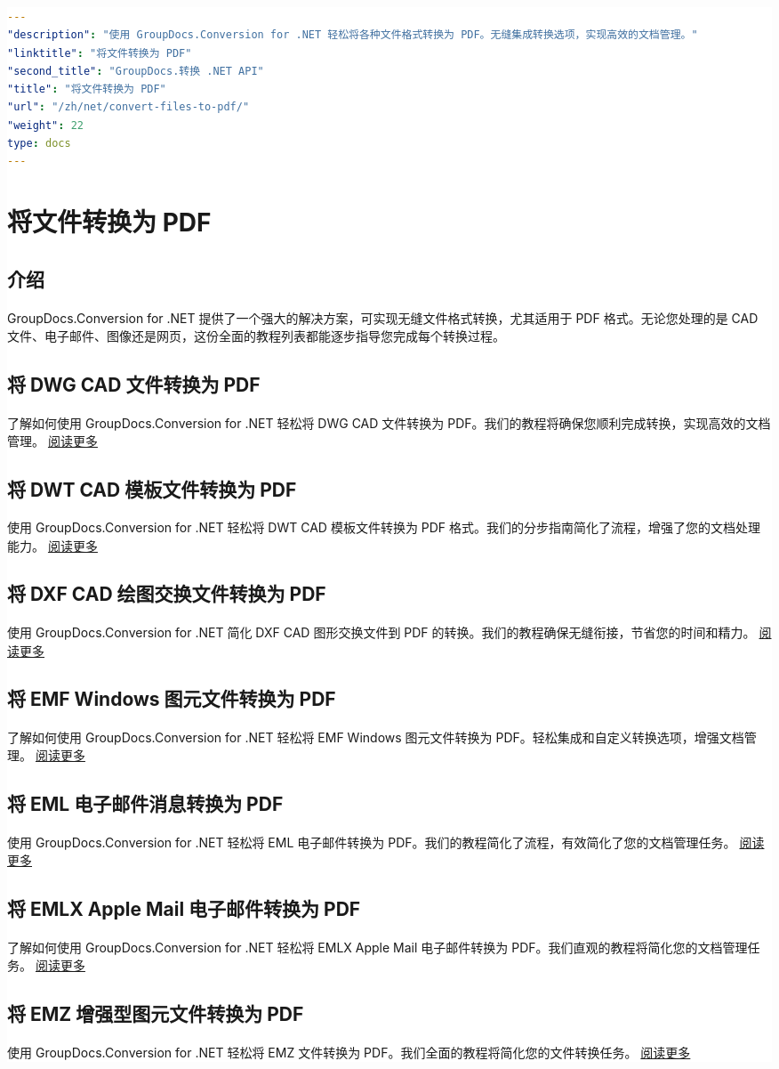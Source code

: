 ```yaml
---
"description": "使用 GroupDocs.Conversion for .NET 轻松将各种文件格式转换为 PDF。无缝集成转换选项，实现高效的文档管理。"
"linktitle": "将文件转换为 PDF"
"second_title": "GroupDocs.转换 .NET API"
"title": "将文件转换为 PDF"
"url": "/zh/net/convert-files-to-pdf/"
"weight": 22
type: docs
---
```

# 将文件转换为 PDF

## 介绍

GroupDocs.Conversion for .NET 提供了一个强大的解决方案，可实现无缝文件格式转换，尤其适用于 PDF 格式。无论您处理的是 CAD 文件、电子邮件、图像还是网页，这份全面的教程列表都能逐步指导您完成每个转换过程。

## 将 DWG CAD 文件转换为 PDF
了解如何使用 GroupDocs.Conversion for .NET 轻松将 DWG CAD 文件转换为 PDF。我们的教程将确保您顺利完成转换，实现高效的文档管理。 [阅读更多](./convert-dwg-to-pdf/)

## 将 DWT CAD 模板文件转换为 PDF
使用 GroupDocs.Conversion for .NET 轻松将 DWT CAD 模板文件转换为 PDF 格式。我们的分步指南简化了流程，增强了您的文档处理能力。 [阅读更多](./convert-dwt-to-pdf/)

## 将 DXF CAD 绘图交换文件转换为 PDF
使用 GroupDocs.Conversion for .NET 简化 DXF CAD 图形交换文件到 PDF 的转换。我们的教程确保无缝衔接，节省您的时间和精力。 [阅读更多](./convert-dxf-to-pdf/)

## 将 EMF Windows 图元文件转换为 PDF
了解如何使用 GroupDocs.Conversion for .NET 轻松将 EMF Windows 图元文件转换为 PDF。轻松集成和自定义转换选项，增强文档管理。 [阅读更多](./convert-emf-to-pdf/)

## 将 EML 电子邮件消息转换为 PDF
使用 GroupDocs.Conversion for .NET 轻松将 EML 电子邮件转换为 PDF。我们的教程简化了流程，有效简化了您的文档管理任务。 [阅读更多](./convert-eml-to-pdf/)

## 将 EMLX Apple Mail 电子邮件转换为 PDF
了解如何使用 GroupDocs.Conversion for .NET 轻松将 EMLX Apple Mail 电子邮件转换为 PDF。我们直观的教程将简化您的文档管理任务。 [阅读更多](./convert-emlx-to-pdf/)

## 将 EMZ 增强型图元文件转换为 PDF
使用 GroupDocs.Conversion for .NET 轻松将 EMZ 文件转换为 PDF。我们全面的教程将简化您的文件转换任务。 [阅读更多](./convert-emz-to-pdf/)
